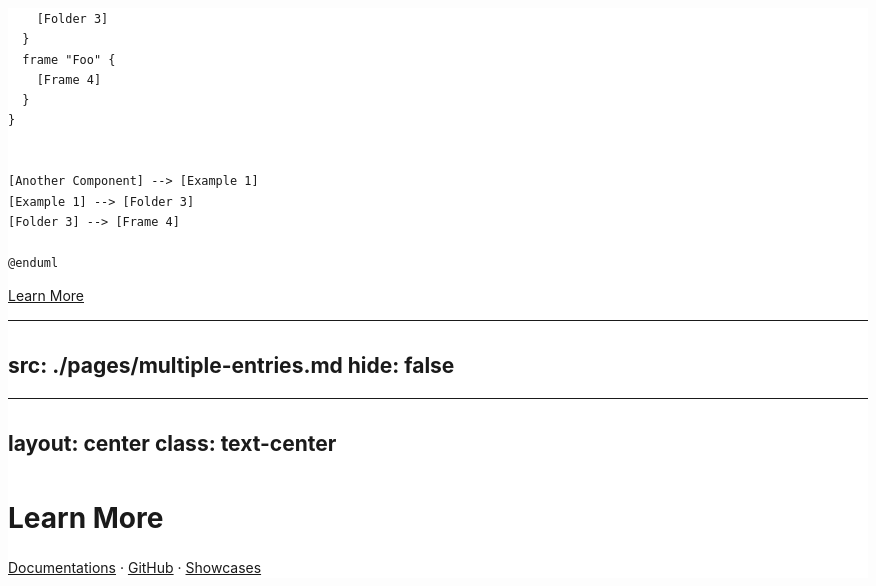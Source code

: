 ```plantuml {scale: 0.7}
    [Folder 3]
  }
  frame "Foo" {
    [Frame 4]
  }
}


[Another Component] --> [Example 1]
[Example 1] --> [Folder 3]
[Folder 3] --> [Frame 4]

@enduml
```

</div>

[Learn More](https://sli.dev/guide/syntax.html#diagrams)

---
src: ./pages/multiple-entries.md
hide: false
---

---
layout: center
class: text-center
---

# Learn More

[Documentations](https://sli.dev) · [GitHub](https://github.com/slidevjs/slidev) · [Showcases](https://sli.dev/showcases.html)


[^1]: [Learn More](https://sli.dev/guide/syntax.html#line-highlighting)